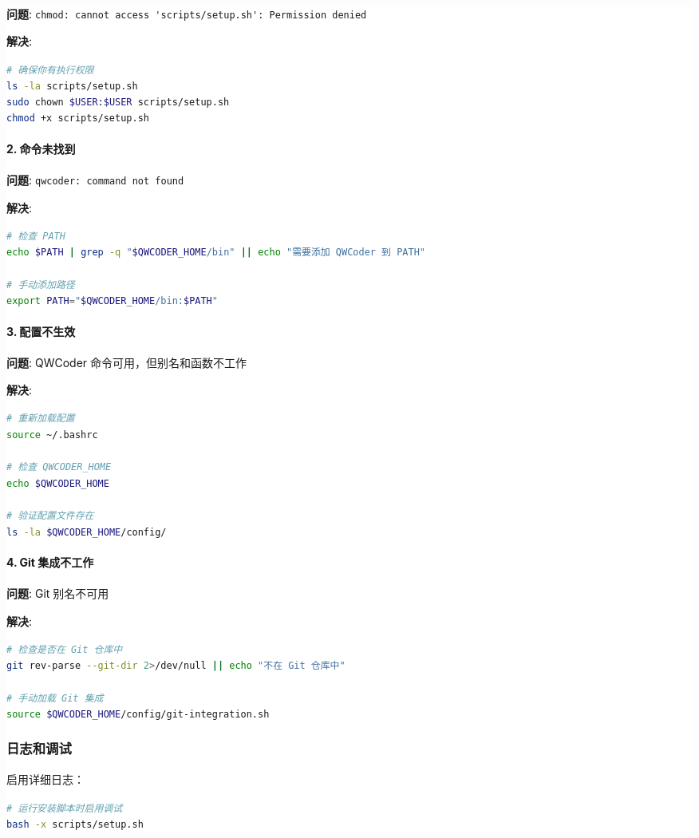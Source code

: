 **问题**: `chmod: cannot access 'scripts/setup.sh': Permission denied`

**解决**:
```bash
# 确保你有执行权限
ls -la scripts/setup.sh
sudo chown $USER:$USER scripts/setup.sh
chmod +x scripts/setup.sh
```

#### 2. 命令未找到

**问题**: `qwcoder: command not found`

**解决**:
```bash
# 检查 PATH
echo $PATH | grep -q "$QWCODER_HOME/bin" || echo "需要添加 QWCoder 到 PATH"

# 手动添加路径
export PATH="$QWCODER_HOME/bin:$PATH"
```

#### 3. 配置不生效

**问题**: QWCoder 命令可用，但别名和函数不工作

**解决**:
```bash
# 重新加载配置
source ~/.bashrc

# 检查 QWCODER_HOME
echo $QWCODER_HOME

# 验证配置文件存在
ls -la $QWCODER_HOME/config/
```

#### 4. Git 集成不工作

**问题**: Git 别名不可用

**解决**:
```bash
# 检查是否在 Git 仓库中
git rev-parse --git-dir 2>/dev/null || echo "不在 Git 仓库中"

# 手动加载 Git 集成
source $QWCODER_HOME/config/git-integration.sh
```

### 日志和调试

启用详细日志：

```bash
# 运行安装脚本时启用调试
bash -x scripts/setup.sh
```
